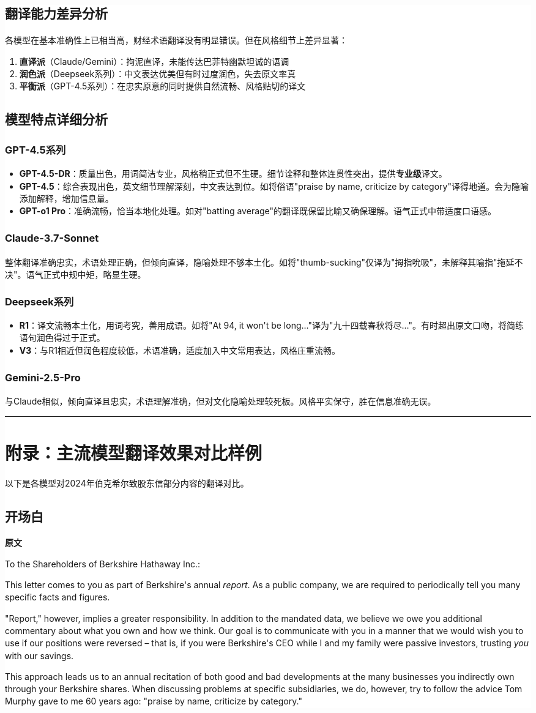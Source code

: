## 翻译能力差异分析

各模型在基本准确性上已相当高，财经术语翻译没有明显错误。但在风格细节上差异显著：

1. **直译派**（Claude/Gemini）：拘泥直译，未能传达巴菲特幽默坦诚的语调
2. **润色派**（Deepseek系列）：中文表达优美但有时过度润色，失去原文率真
3. **平衡派**（GPT-4.5系列）：在忠实原意的同时提供自然流畅、风格贴切的译文

## 模型特点详细分析

### GPT-4.5系列
- **GPT-4.5-DR**：质量出色，用词简洁专业，风格稍正式但不生硬。细节诠释和整体连贯性突出，提供**专业级**译文。
- **GPT-4.5**：综合表现出色，英文细节理解深刻，中文表达到位。如将俗语"praise by name, criticize by category"译得地道。会为隐喻添加解释，增加信息量。
- **GPT-o1 Pro**：准确流畅，恰当本地化处理。如对"batting average"的翻译既保留比喻又确保理解。语气正式中带适度口语感。

### Claude-3.7-Sonnet
整体翻译准确忠实，术语处理正确，但倾向直译，隐喻处理不够本土化。如将"thumb-sucking"仅译为"拇指吮吸"，未解释其喻指"拖延不决"。语气正式中规中矩，略显生硬。

### Deepseek系列
- **R1**：译文流畅本土化，用词考究，善用成语。如将"At 94, it won't be long..."译为"九十四载春秋将尽..."。有时超出原文口吻，将简练语句润色得过于正式。
- **V3**：与R1相近但润色程度较低，术语准确，适度加入中文常用表达，风格庄重流畅。

### Gemini-2.5-Pro
与Claude相似，倾向直译且忠实，术语理解准确，但对文化隐喻处理较死板。风格平实保守，胜在信息准确无误。

---

# 附录：主流模型翻译效果对比样例

以下是各模型对2024年伯克希尔致股东信部分内容的翻译对比。

## 开场白

**原文**

To the Shareholders of Berkshire Hathaway Inc.:

This letter comes to you as part of Berkshire's annual *report*. As a public company, we are required to periodically tell you many specific facts and figures.

"Report," however, implies a greater responsibility. In addition to the mandated data, we believe we owe you additional commentary about what you own and how we think. Our goal is to communicate with you in a manner that we would wish you to use if our positions were reversed – that is, if you were Berkshire's CEO while I and my family were passive investors, trusting *you* with our savings.

This approach leads us to an annual recitation of both good and bad developments at the many businesses you indirectly own through your Berkshire shares. When discussing problems at specific subsidiaries, we do, however, try to follow the advice Tom Murphy gave to me 60 years ago: "praise by name, criticize by category."
